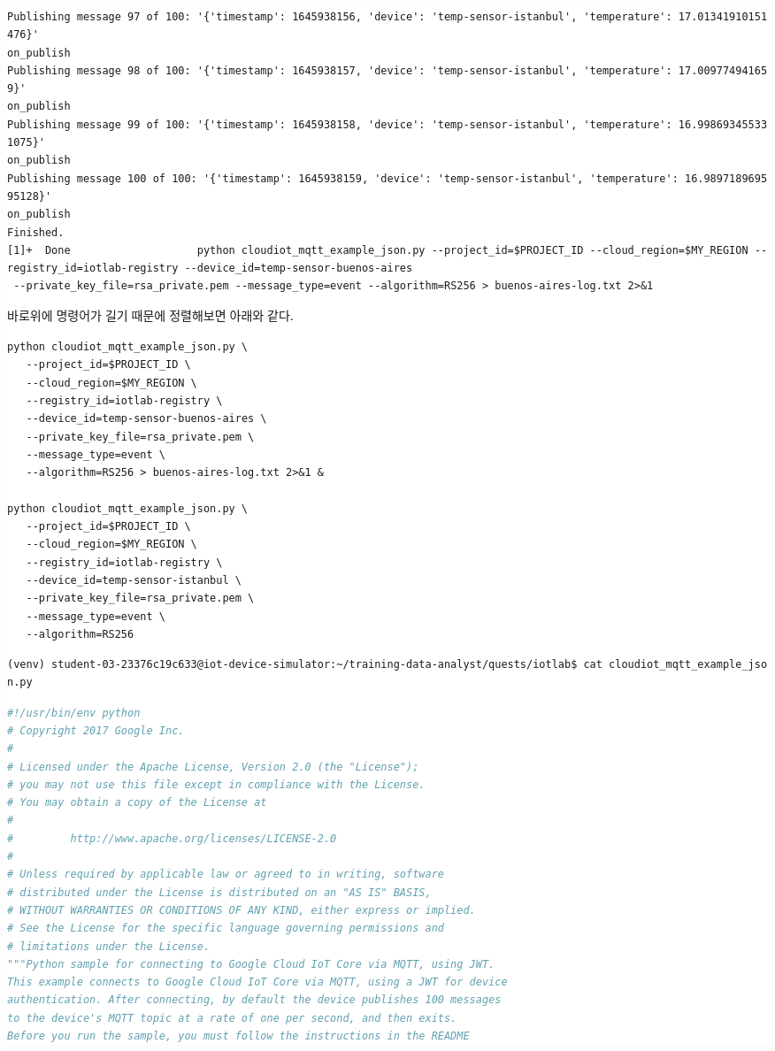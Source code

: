 ```console
Publishing message 97 of 100: '{'timestamp': 1645938156, 'device': 'temp-sensor-istanbul', 'temperature': 17.01341910151476}'
on_publish
Publishing message 98 of 100: '{'timestamp': 1645938157, 'device': 'temp-sensor-istanbul', 'temperature': 17.009774941659}'
on_publish
Publishing message 99 of 100: '{'timestamp': 1645938158, 'device': 'temp-sensor-istanbul', 'temperature': 16.998693455331075}'
on_publish
Publishing message 100 of 100: '{'timestamp': 1645938159, 'device': 'temp-sensor-istanbul', 'temperature': 16.989718969595128}'
on_publish
Finished.
[1]+  Done                    python cloudiot_mqtt_example_json.py --project_id=$PROJECT_ID --cloud_region=$MY_REGION --registry_id=iotlab-registry --device_id=temp-sensor-buenos-aires
 --private_key_file=rsa_private.pem --message_type=event --algorithm=RS256 > buenos-aires-log.txt 2>&1
```

바로위에 명령어가 길기 때문에 정렬해보면 아래와 같다.

```text
python cloudiot_mqtt_example_json.py \
   --project_id=$PROJECT_ID \
   --cloud_region=$MY_REGION \
   --registry_id=iotlab-registry \
   --device_id=temp-sensor-buenos-aires \
   --private_key_file=rsa_private.pem \
   --message_type=event \
   --algorithm=RS256 > buenos-aires-log.txt 2>&1 &

python cloudiot_mqtt_example_json.py \
   --project_id=$PROJECT_ID \
   --cloud_region=$MY_REGION \
   --registry_id=iotlab-registry \
   --device_id=temp-sensor-istanbul \
   --private_key_file=rsa_private.pem \
   --message_type=event \
   --algorithm=RS256
```

```console
(venv) student-03-23376c19c633@iot-device-simulator:~/training-data-analyst/quests/iotlab$ cat cloudiot_mqtt_example_json.py
```

```python
#!/usr/bin/env python
# Copyright 2017 Google Inc.
#
# Licensed under the Apache License, Version 2.0 (the "License");
# you may not use this file except in compliance with the License.
# You may obtain a copy of the License at
#
#         http://www.apache.org/licenses/LICENSE-2.0
#
# Unless required by applicable law or agreed to in writing, software
# distributed under the License is distributed on an "AS IS" BASIS,
# WITHOUT WARRANTIES OR CONDITIONS OF ANY KIND, either express or implied.
# See the License for the specific language governing permissions and
# limitations under the License.
"""Python sample for connecting to Google Cloud IoT Core via MQTT, using JWT.
This example connects to Google Cloud IoT Core via MQTT, using a JWT for device
authentication. After connecting, by default the device publishes 100 messages
to the device's MQTT topic at a rate of one per second, and then exits.
Before you run the sample, you must follow the instructions in the README
```